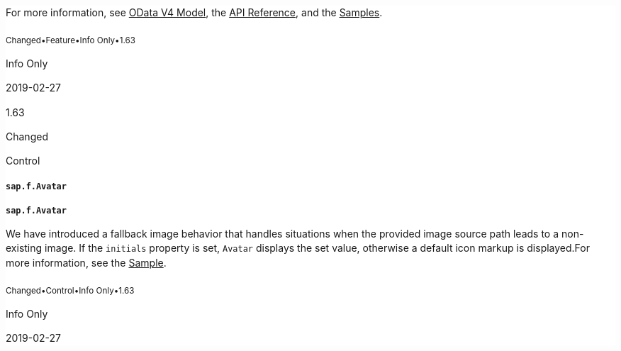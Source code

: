 For more information, see [OData V4 Model](OData_V4_Model_5de13cf.md), the [API Reference](https://sdk.openui5.org/api/sap.ui.model.odata.v4), and the [Samples](https://sdk.openui5.org/entity/sap.ui.model.odata.v4.ODataModel).

<sub>Changed•Feature•Info Only•1.63</sub>

</td>
<td valign="top">

Info Only 

</td>
<td valign="top">

2019-02-27

</td>
</tr>
<tr>
<td valign="top">

1.63 

</td>
<td valign="top">

Changed 

</td>
<td valign="top">

Control 

</td>
<td valign="top">

**`sap.f.Avatar`** 

</td>
<td valign="top">

**`sap.f.Avatar`**

We have introduced a fallback image behavior that handles situations when the provided image source path leads to a non-existing image. If the `initials` property is set, `Avatar` displays the set value, otherwise a default icon markup is displayed.For more information, see the [Sample](https://sdk.openui5.org/sample/sap.f.sample.Avatar/preview).

<sub>Changed•Control•Info Only•1.63</sub>

</td>
<td valign="top">

Info Only 

</td>
<td valign="top">

2019-02-27

</td>
</tr>
<tr>
<td valign="top">
